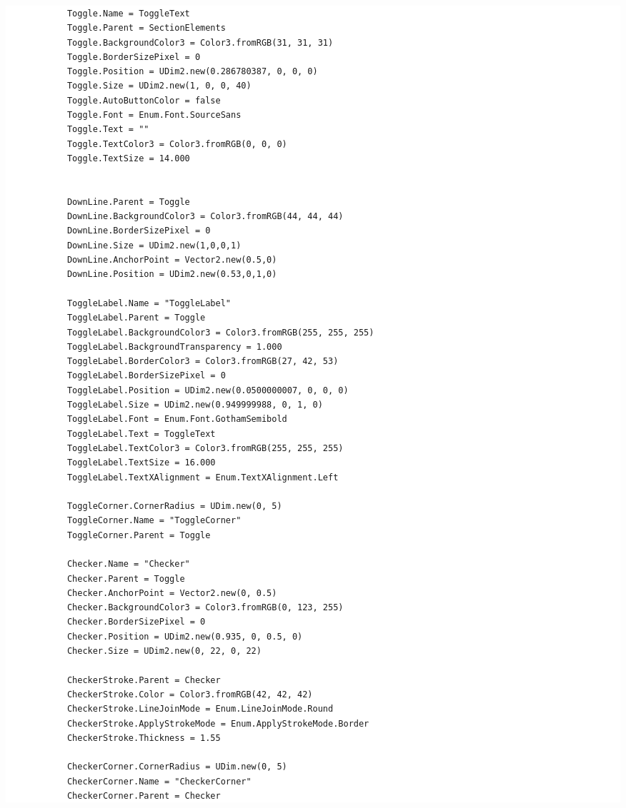 				Toggle.Name = ToggleText
				Toggle.Parent = SectionElements
				Toggle.BackgroundColor3 = Color3.fromRGB(31, 31, 31)
				Toggle.BorderSizePixel = 0
				Toggle.Position = UDim2.new(0.286780387, 0, 0, 0)
				Toggle.Size = UDim2.new(1, 0, 0, 40)
				Toggle.AutoButtonColor = false
				Toggle.Font = Enum.Font.SourceSans
				Toggle.Text = ""
				Toggle.TextColor3 = Color3.fromRGB(0, 0, 0)
				Toggle.TextSize = 14.000


				DownLine.Parent = Toggle
				DownLine.BackgroundColor3 = Color3.fromRGB(44, 44, 44)
				DownLine.BorderSizePixel = 0
				DownLine.Size = UDim2.new(1,0,0,1)
				DownLine.AnchorPoint = Vector2.new(0.5,0)
				DownLine.Position = UDim2.new(0.53,0,1,0)

				ToggleLabel.Name = "ToggleLabel"
				ToggleLabel.Parent = Toggle
				ToggleLabel.BackgroundColor3 = Color3.fromRGB(255, 255, 255)
				ToggleLabel.BackgroundTransparency = 1.000
				ToggleLabel.BorderColor3 = Color3.fromRGB(27, 42, 53)
				ToggleLabel.BorderSizePixel = 0
				ToggleLabel.Position = UDim2.new(0.0500000007, 0, 0, 0)
				ToggleLabel.Size = UDim2.new(0.949999988, 0, 1, 0)
				ToggleLabel.Font = Enum.Font.GothamSemibold
				ToggleLabel.Text = ToggleText
				ToggleLabel.TextColor3 = Color3.fromRGB(255, 255, 255)
				ToggleLabel.TextSize = 16.000
				ToggleLabel.TextXAlignment = Enum.TextXAlignment.Left

				ToggleCorner.CornerRadius = UDim.new(0, 5)
				ToggleCorner.Name = "ToggleCorner"
				ToggleCorner.Parent = Toggle

				Checker.Name = "Checker"
				Checker.Parent = Toggle
				Checker.AnchorPoint = Vector2.new(0, 0.5)
				Checker.BackgroundColor3 = Color3.fromRGB(0, 123, 255)
				Checker.BorderSizePixel = 0
				Checker.Position = UDim2.new(0.935, 0, 0.5, 0)
				Checker.Size = UDim2.new(0, 22, 0, 22)

				CheckerStroke.Parent = Checker
				CheckerStroke.Color = Color3.fromRGB(42, 42, 42)
				CheckerStroke.LineJoinMode = Enum.LineJoinMode.Round
				CheckerStroke.ApplyStrokeMode = Enum.ApplyStrokeMode.Border
				CheckerStroke.Thickness = 1.55

				CheckerCorner.CornerRadius = UDim.new(0, 5)
				CheckerCorner.Name = "CheckerCorner"
				CheckerCorner.Parent = Checker
